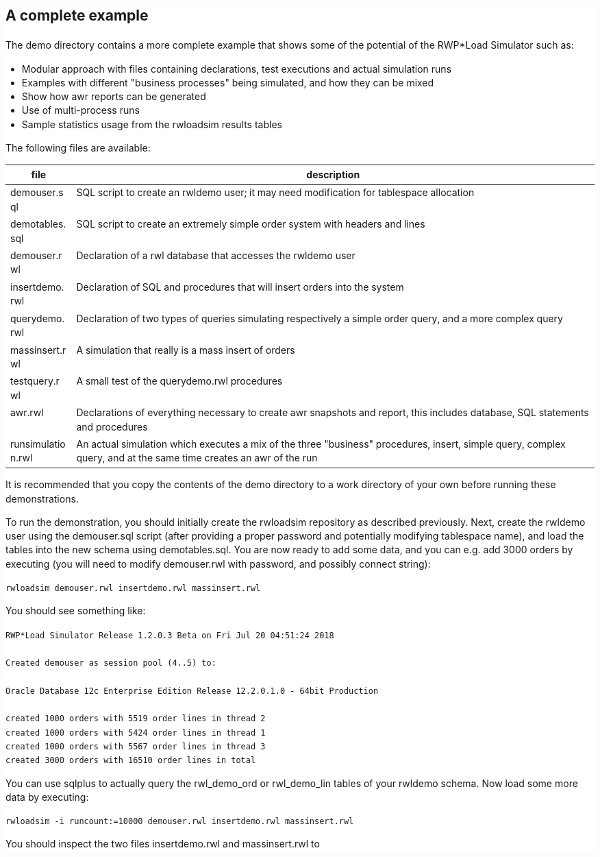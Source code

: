 ## A complete example 
The demo directory contains a more complete example that shows some of 
the potential of the RWP*Load Simulator such as: 

 * Modular approach with files containing declarations, test executions and actual simulation runs 
 * Examples with different "business processes" being simulated, and how they can be mixed 
 * Show how awr reports can be generated 
 * Use of multi-process runs 
 * Sample statistics usage from the rwloadsim results tables 

The following files are available: 

|file|description|
|----|-----------|
|demouser.sql|SQL script to create an rwldemo user; it may need modification for tablespace allocation|
|demotables.sql|SQL script to create an extremely simple order system with headers and lines|
|demouser.rwl|Declaration of a rwl database that accesses the rwldemo user|
|insertdemo.rwl|Declaration of SQL and procedures that will insert orders into the system|
|querydemo.rwl|Declaration of two types of queries simulating respectively a simple order query, and a more complex query|
|massinsert.rwl|A simulation that really is a mass insert of orders|
|testquery.rwl|A small test of the querydemo.rwl procedures|
|awr.rwl|Declarations of everything necessary to create awr snapshots and report, this includes database, SQL statements and procedures|
|runsimulation.rwl|An actual simulation which executes a mix of the three "business" procedures, insert, simple query, complex query, and at the same time creates an awr of the run|

It is recommended that you copy the 
contents of the demo directory to a work directory of your own 
before running these demonstrations. 

To run the demonstration, you should initially create the rwloadsim 
repository as described previously.
Next, create the rwldemo user using the demouser.sql script (after 
providing a proper password and potentially modifying tablespace name),
and load the tables into 
the new schema using demotables.sql.
You are now ready to add some data, and you can e.g. add 3000 orders by 
executing (you will need to modify demouser.rwl with password, and possibly
connect string): 
```
rwloadsim demouser.rwl insertdemo.rwl massinsert.rwl
```
You should see something like: 
```
RWP*Load Simulator Release 1.2.0.3 Beta on Fri Jul 20 04:51:24 2018

Created demouser as session pool (4..5) to:

Oracle Database 12c Enterprise Edition Release 12.2.0.1.0 - 64bit Production

created 1000 orders with 5519 order lines in thread 2
created 1000 orders with 5424 order lines in thread 1
created 1000 orders with 5567 order lines in thread 3
created 3000 orders with 16510 order lines in total
```
You can use sqlplus to actually query the rwl_demo_ord or rwl_demo_lin 
tables of your rwldemo schema.
Now load some more data by executing: 
```
rwloadsim -i runcount:=10000 demouser.rwl insertdemo.rwl massinsert.rwl
```
You should inspect the two files insertdemo.rwl and massinsert.rwl to 